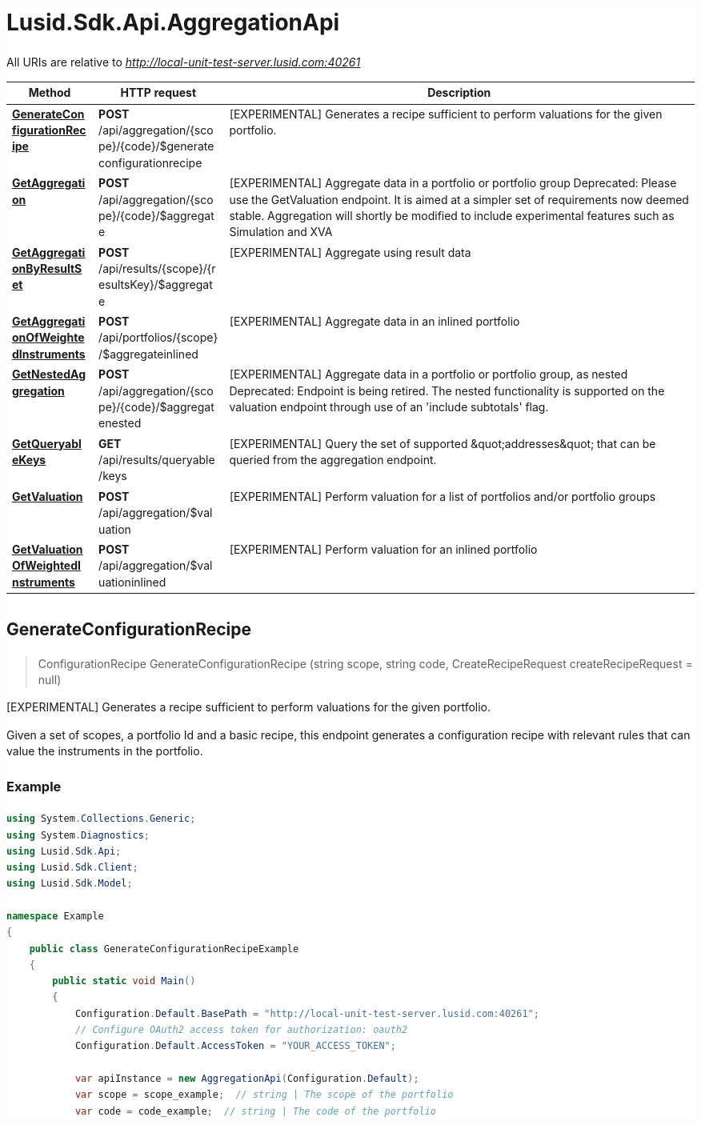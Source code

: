 # Lusid.Sdk.Api.AggregationApi

All URIs are relative to *http://local-unit-test-server.lusid.com:40261*

Method | HTTP request | Description
------------- | ------------- | -------------
[**GenerateConfigurationRecipe**](AggregationApi.md#generateconfigurationrecipe) | **POST** /api/aggregation/{scope}/{code}/$generateconfigurationrecipe | [EXPERIMENTAL] Generates a recipe sufficient to perform valuations for the given portfolio.
[**GetAggregation**](AggregationApi.md#getaggregation) | **POST** /api/aggregation/{scope}/{code}/$aggregate | [EXPERIMENTAL] Aggregate data in a portfolio or portfolio group  Deprecated: Please use the GetValuation endpoint. It is aimed at a simpler set of requirements now deemed stable.  Aggregation will shortly be modified to include experimental features such as Simulation and XVA
[**GetAggregationByResultSet**](AggregationApi.md#getaggregationbyresultset) | **POST** /api/results/{scope}/{resultsKey}/$aggregate | [EXPERIMENTAL] Aggregate using result data
[**GetAggregationOfWeightedInstruments**](AggregationApi.md#getaggregationofweightedinstruments) | **POST** /api/portfolios/{scope}/$aggregateinlined | [EXPERIMENTAL] Aggregate data in an inlined portfolio
[**GetNestedAggregation**](AggregationApi.md#getnestedaggregation) | **POST** /api/aggregation/{scope}/{code}/$aggregatenested | [EXPERIMENTAL] Aggregate data in a portfolio or portfolio group, as nested                Deprecated: Endpoint is being retired. The nested functionality is supported on the valuation endpoint through use of an &#39;include subtotals&#39; flag.
[**GetQueryableKeys**](AggregationApi.md#getqueryablekeys) | **GET** /api/results/queryable/keys | [EXPERIMENTAL] Query the set of supported \&quot;addresses\&quot; that can be queried from the aggregation endpoint.
[**GetValuation**](AggregationApi.md#getvaluation) | **POST** /api/aggregation/$valuation | [EXPERIMENTAL] Perform valuation for a list of portfolios and/or portfolio groups
[**GetValuationOfWeightedInstruments**](AggregationApi.md#getvaluationofweightedinstruments) | **POST** /api/aggregation/$valuationinlined | [EXPERIMENTAL] Perform valuation for an inlined portfolio



## GenerateConfigurationRecipe

> ConfigurationRecipe GenerateConfigurationRecipe (string scope, string code, CreateRecipeRequest createRecipeRequest = null)

[EXPERIMENTAL] Generates a recipe sufficient to perform valuations for the given portfolio.

Given a set of scopes, a portfolio Id and a basic recipe, this endpoint generates a configuration recipe with relevant rules that can value the instruments in the portfolio.

### Example

```csharp
using System.Collections.Generic;
using System.Diagnostics;
using Lusid.Sdk.Api;
using Lusid.Sdk.Client;
using Lusid.Sdk.Model;

namespace Example
{
    public class GenerateConfigurationRecipeExample
    {
        public static void Main()
        {
            Configuration.Default.BasePath = "http://local-unit-test-server.lusid.com:40261";
            // Configure OAuth2 access token for authorization: oauth2
            Configuration.Default.AccessToken = "YOUR_ACCESS_TOKEN";

            var apiInstance = new AggregationApi(Configuration.Default);
            var scope = scope_example;  // string | The scope of the portfolio
            var code = code_example;  // string | The code of the portfolio
```